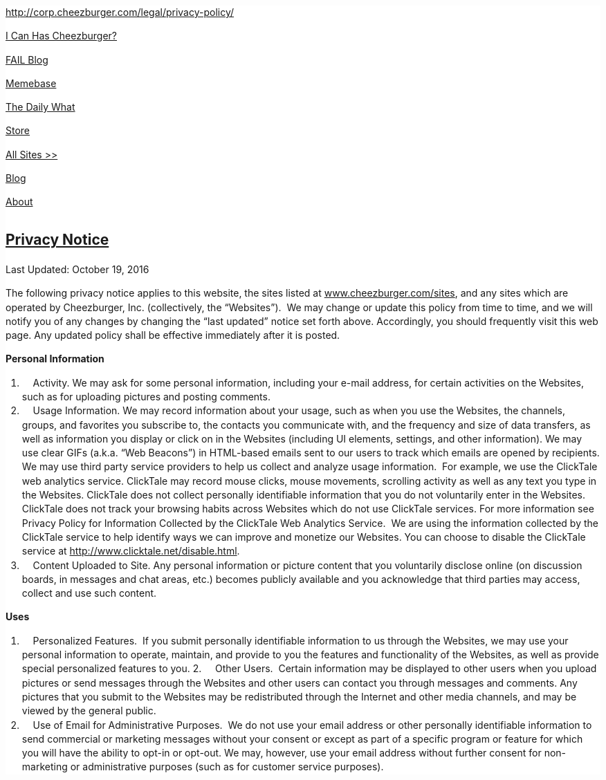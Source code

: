 http://corp.cheezburger.com/legal/privacy-policy/

<a href="http://icanhascheezburger.com" id="a_icanhascheezburger">I Can Has Cheezburger?</a>

<a href="http://failblog.org" id="a_failblog">FAIL Blog</a>

<a href="http://memebase.com" id="a_memebase">Memebase</a>

<a href="http://thedailywh.at" id="a_thedailywhat">The Daily What</a>

<a href="http://lolmart.com" id="a_lolmart.com">Store</a>

<a href="http://cheezburger.com/sites" id="a_allSites">All Sites &gt;&gt;</a>

<span class="g_sprite1 rndcrnr"></span>

[](http://cheezburger.com/sites)

<a href="/" id="header-logo-link" class="headeranchor"></a>
[Blog](/)

[About](/about/)

[Privacy Notice](http://blog.cheezburger.com/legal/privacy-policy/ "Permalink to Privacy Notice")
-------------------------------------------------------------------------------------------------

Last Updated: October 19, 2016

The following privacy notice applies to this website, the sites listed at www.cheezburger.com/sites, and any sites which are operated by Cheezburger, Inc. (collectively, the “Websites”).  We may change or update this policy from time to time, and we will notify you of any changes by changing the “last updated” notice set forth above. Accordingly, you should frequently visit this web page. Any updated policy shall be effective immediately after it is posted.

**Personal Information**
1.     Activity. We may ask for some personal information, including your e-mail address, for certain activities on the Websites, such as for uploading pictures and posting comments.
2.     Usage Information. We may record information about your usage, such as when you use the Websites, the channels, groups, and favorites you subscribe to, the contacts you communicate with, and the frequency and size of data transfers, as well as information you display or click on in the Websites (including UI elements, settings, and other information). We may use clear GIFs (a.k.a. “Web Beacons”) in HTML-based emails sent to our users to track which emails are opened by recipients.
We may use third party service providers to help us collect and analyze usage information.  For example, we use the ClickTale web analytics service. ClickTale may record mouse clicks, mouse movements, scrolling activity as well as any text you type in the Websites. ClickTale does not collect personally identifiable information that you do not voluntarily enter in the Websites. ClickTale does not track your browsing habits across Websites which do not use ClickTale services. For more information see   Privacy Policy for Information Collected by the ClickTale Web Analytics Service.  We are using the information collected by the ClickTale service to help identify ways we can improve and monetize our Websites.
You can choose to disable the ClickTale service at http://www.clicktale.net/disable.html.
3.     Content Uploaded to Site. Any personal information or picture content that you voluntarily disclose online (on discussion boards, in messages and chat areas, etc.) becomes publicly available and you acknowledge that third parties may access, collect and use such content.

**Uses**
1.     Personalized Features.  If you submit personally identifiable information to us through the Websites, we may use your personal information to operate, maintain, and provide to you the features and functionality of the Websites, as well as provide special personalized features to you.
2.     Other Users.  Certain information may be displayed to other users when you upload pictures or send messages through the Websites and other users can contact you through messages and comments. Any pictures that you submit to the Websites may be redistributed through the Internet and other media channels, and may be viewed by the general public.
3.     Use of Email for Administrative Purposes.  We do not use your email address or other personally identifiable information to send commercial or marketing messages without your consent or except as part of a specific program or feature for which you will have the ability to opt-in or opt-out. We may, however, use your email address without further consent for non-marketing or administrative purposes (such as for customer service purposes).